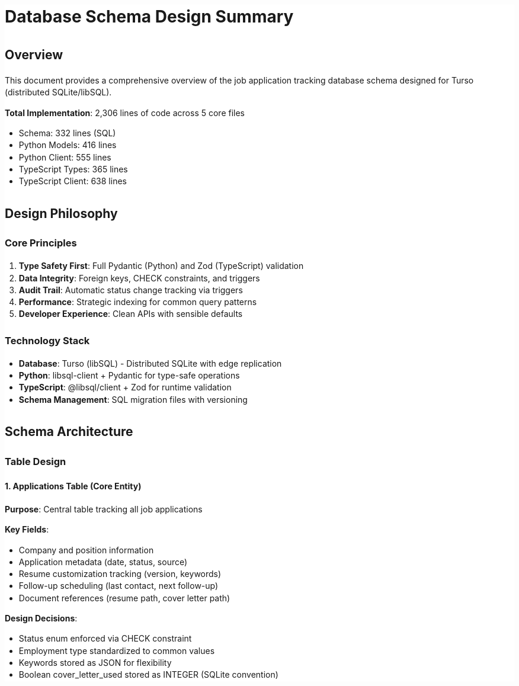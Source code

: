 # Database Schema Design Summary

## Overview

This document provides a comprehensive overview of the job application tracking database schema designed for Turso (distributed SQLite/libSQL).

**Total Implementation**: 2,306 lines of code across 5 core files
- Schema: 332 lines (SQL)
- Python Models: 416 lines
- Python Client: 555 lines
- TypeScript Types: 365 lines
- TypeScript Client: 638 lines

## Design Philosophy

### Core Principles

1. **Type Safety First**: Full Pydantic (Python) and Zod (TypeScript) validation
2. **Data Integrity**: Foreign keys, CHECK constraints, and triggers
3. **Audit Trail**: Automatic status change tracking via triggers
4. **Performance**: Strategic indexing for common query patterns
5. **Developer Experience**: Clean APIs with sensible defaults

### Technology Stack

- **Database**: Turso (libSQL) - Distributed SQLite with edge replication
- **Python**: libsql-client + Pydantic for type-safe operations
- **TypeScript**: @libsql/client + Zod for runtime validation
- **Schema Management**: SQL migration files with versioning

## Schema Architecture

### Table Design

#### 1. Applications Table (Core Entity)
**Purpose**: Central table tracking all job applications

**Key Fields**:
- Company and position information
- Application metadata (date, status, source)
- Resume customization tracking (version, keywords)
- Follow-up scheduling (last contact, next follow-up)
- Document references (resume path, cover letter path)

**Design Decisions**:
- Status enum enforced via CHECK constraint
- Employment type standardized to common values
- Keywords stored as JSON for flexibility
- Boolean cover_letter_used stored as INTEGER (SQLite convention)
